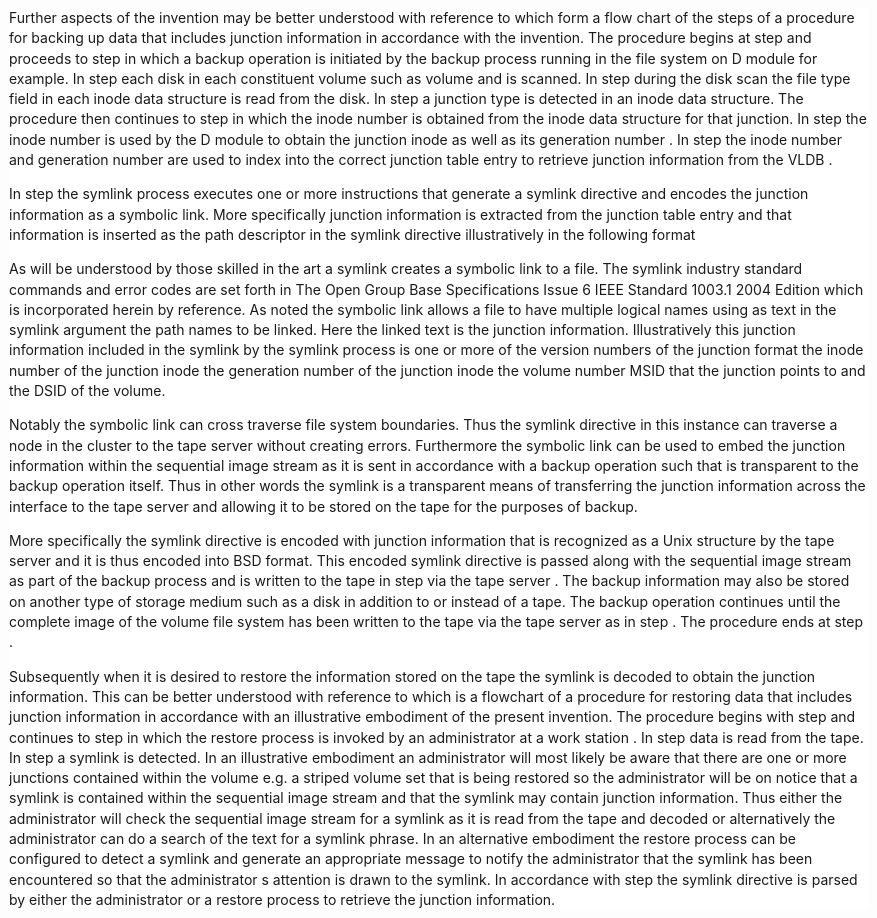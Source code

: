 Further aspects of the invention may be better understood with reference to which form a flow chart of the steps of a procedure for backing up data that includes junction information in accordance with the invention. The procedure begins at step and proceeds to step in which a backup operation is initiated by the backup process running in the file system on D module for example. In step each disk in each constituent volume such as volume and is scanned. In step during the disk scan the file type field in each inode data structure is read from the disk. In step a junction type is detected in an inode data structure. The procedure then continues to step in which the inode number is obtained from the inode data structure for that junction. In step the inode number is used by the D module to obtain the junction inode as well as its generation number . In step the inode number and generation number are used to index into the correct junction table entry to retrieve junction information from the VLDB .

In step the symlink process executes one or more instructions that generate a symlink directive and encodes the junction information as a symbolic link. More specifically junction information is extracted from the junction table entry and that information is inserted as the path descriptor in the symlink directive illustratively in the following format 

As will be understood by those skilled in the art a symlink creates a symbolic link to a file. The symlink industry standard commands and error codes are set forth in The Open Group Base Specifications Issue 6 IEEE Standard 1003.1 2004 Edition which is incorporated herein by reference. As noted the symbolic link allows a file to have multiple logical names using as text in the symlink argument the path names to be linked. Here the linked text is the junction information. Illustratively this junction information included in the symlink by the symlink process is one or more of the version numbers of the junction format the inode number of the junction inode the generation number of the junction inode the volume number MSID that the junction points to and the DSID of the volume.

Notably the symbolic link can cross traverse file system boundaries. Thus the symlink directive in this instance can traverse a node in the cluster to the tape server without creating errors. Furthermore the symbolic link can be used to embed the junction information within the sequential image stream as it is sent in accordance with a backup operation such that is transparent to the backup operation itself. Thus in other words the symlink is a transparent means of transferring the junction information across the interface to the tape server and allowing it to be stored on the tape for the purposes of backup.

More specifically the symlink directive is encoded with junction information that is recognized as a Unix structure by the tape server and it is thus encoded into BSD format. This encoded symlink directive is passed along with the sequential image stream as part of the backup process and is written to the tape in step via the tape server . The backup information may also be stored on another type of storage medium such as a disk in addition to or instead of a tape. The backup operation continues until the complete image of the volume file system has been written to the tape via the tape server as in step . The procedure ends at step .

Subsequently when it is desired to restore the information stored on the tape the symlink is decoded to obtain the junction information. This can be better understood with reference to which is a flowchart of a procedure for restoring data that includes junction information in accordance with an illustrative embodiment of the present invention. The procedure begins with step and continues to step in which the restore process is invoked by an administrator at a work station . In step data is read from the tape. In step a symlink is detected. In an illustrative embodiment an administrator will most likely be aware that there are one or more junctions contained within the volume e.g. a striped volume set that is being restored so the administrator will be on notice that a symlink is contained within the sequential image stream and that the symlink may contain junction information. Thus either the administrator will check the sequential image stream for a symlink as it is read from the tape and decoded or alternatively the administrator can do a search of the text for a symlink phrase. In an alternative embodiment the restore process can be configured to detect a symlink and generate an appropriate message to notify the administrator that the symlink has been encountered so that the administrator s attention is drawn to the symlink. In accordance with step the symlink directive is parsed by either the administrator or a restore process to retrieve the junction information.
